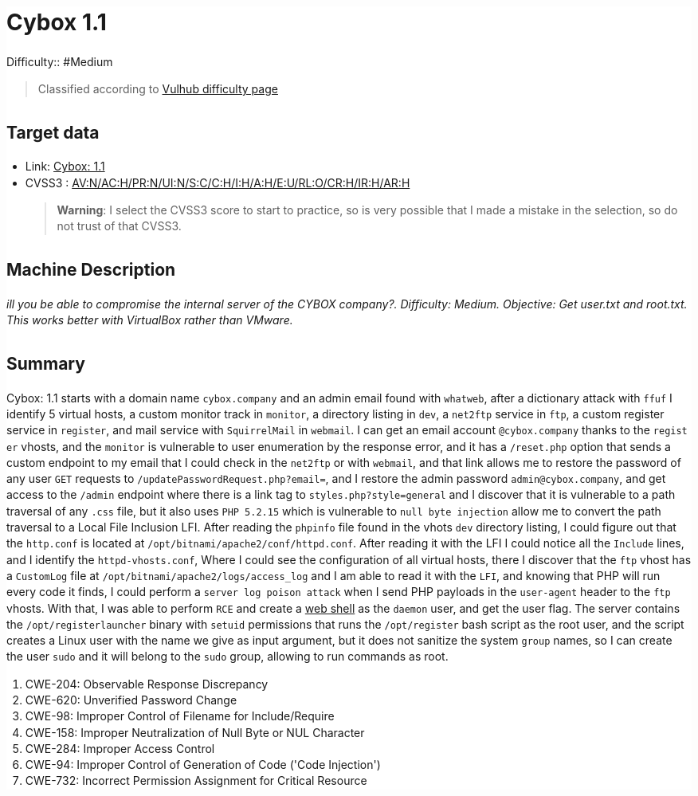 # Cybox 1.1

Difficulty:: #Medium
> Classified according to [Vulhub difficulty page](https://www.vulnhub.com/difficulty/)

## Target data
- Link: [Cybox: 1.1](https://www.vulnhub.com/entry/cybox-11,607/)
- CVSS3 : [AV:N/AC:H/PR:N/UI:N/S:C/C:H/I:H/A:H/E:U/RL:O/CR:H/IR:H/AR:H](https://www.first.org/cvss/calculator/3.0#CVSS:3.0/AV:N/AC:H/PR:N/UI:N/S:C/C:H/I:H/A:H/E:U/RL:O/CR:H/IR:H/AR:H)
  > **Warning**: I select the CVSS3 score to start to practice, so is very possible that I made a mistake in the selection, so do not trust of that CVSS3.

## Machine Description
*ill you be able to compromise the internal server of the CYBOX company?. Difficulty: Medium. Objective: Get user.txt and root.txt. This works better with VirtualBox rather than VMware.*


## Summary

Cybox: 1.1 starts with a domain name `cybox.company` and an admin email found with `whatweb`, after a dictionary attack with `ffuf` I identify 5 virtual hosts, a custom monitor track in `monitor`,  a directory listing in `dev`, a `net2ftp` service in `ftp`, a custom register service in `register`, and mail service with `SquirrelMail` in  `webmail`. I can get an email account `@cybox.company` thanks to the `register` vhosts, and the `monitor` is vulnerable to user enumeration by the response error, and it has a `/reset.php` option that sends a custom endpoint to my email that I could check in the `net2ftp` or with `webmail`, and that link allows me to restore the password of any user `GET` requests to `/updatePasswordRequest.php?email=`,  and I restore the admin password `admin@cybox.company`, and get access to the `/admin` endpoint where there is a link tag to  `styles.php?style=general` and I discover that it is vulnerable to a path traversal of any `.css` file, but it also uses `PHP 5.2.15` which is vulnerable to `null byte injection` allow me to convert the path traversal to a Local File Inclusion LFI. After reading the `phpinfo` file found in the vhots `dev` directory listing, I could figure out that the `http.conf` is located at  `/opt/bitnami/apache2/conf/httpd.conf`. After reading it with the LFI I could notice all the `Include` lines, and I identify the  `httpd-vhosts.conf`, Where I could see the configuration of all virtual hosts, there I discover that the `ftp` vhost has a `CustomLog` file at `/opt/bitnami/apache2/logs/access_log` and I am able to read it with the `LFI`, and knowing that PHP will run every code it finds, I could perform a `server log poison attack` when I send PHP payloads in the `user-agent` header to the `ftp` vhosts. With that, I was able to perform `RCE` and create a [web shell](./static/webshell.py) as the `daemon` user, and get the user flag. The server contains the `/opt/registerlauncher` binary with `setuid` permissions that runs the `/opt/register` bash script as the root user, and the script creates a Linux user with the name we give as input argument, but it does not sanitize the system `group` names, so I can create the user `sudo` and it will belong to the `sudo` group, allowing to run commands as root.

1. CWE-204: Observable Response Discrepancy
2. CWE-620: Unverified Password Change
3. CWE-98: Improper Control of Filename for Include/Require
4. CWE-158: Improper Neutralization of Null Byte or NUL Character
5. CWE-284: Improper Access Control
6. CWE-94: Improper Control of Generation of Code ('Code Injection')
7. CWE-732: Incorrect Permission Assignment for Critical Resource
